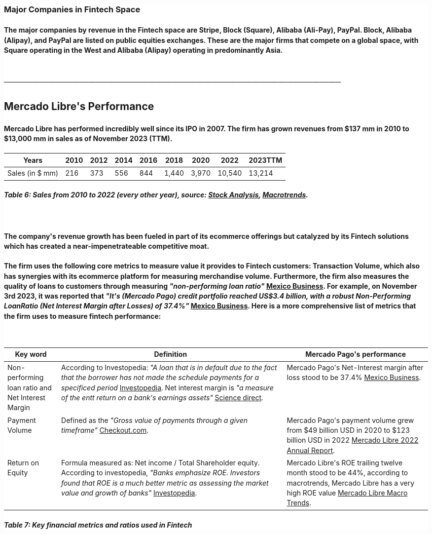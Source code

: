 ### **Major Companies in Fintech Space**
#### The major companies by revenue in the Fintech space are Stripe, Block (Square), Alibaba (Ali-Pay), PayPal. Block, Alibaba (Alipay), and PayPal are listed on public equities exchanges. These are the major firms that compete on a global space, with Square operating in the West and Alibaba (Alipay) operating in predominantly Asia. 
<br>
___________________________________________________________________________________________________________

## **Mercado Libre's Performance** 
#### Mercado Libre has performed incredibly well since its IPO in 2007. The firm has grown revenues from $137 mm in 2010 to $13,000 mm in sales as of November 2023 (TTM). 
| Years | 2010 | 2012 | 2014 | 2016 | 2018 | 2020 | 2022 | 2023TTM |
| ----- | ---- | ---- | ---- | ---- | ---- | ---- | ---- | ------- | 
| Sales (in $ mm) | 216   | 373  | 556  | 844  | 1,440| 3,970| 10,540 | 13,214 | 
##### *Table 6: Sales from 2010 to 2022 (every other year), source: [Stock Analysis](https://stockanalysis.com/stocks/meli/revenue/), [Macrotrends](https://www.macrotrends.net/stocks/charts/MELI/mercadolibre/revenue)*.
<br>

#### The company's revenue growth has been fueled in part of its ecommerce offerings but catalyzed by its Fintech solutions which has created a near-impenetrateable competitive moat. 

#### The firm uses the following core metrics to measure value it provides to Fintech customers: Transaction Volume, which also has synergies with its ecommerce platform for measuring merchandise volume. Furthermore, the firm also measures the quality of loans to customers through measuring *"non-performing loan ratio"* [Mexico Business](https://mexicobusiness.news/ecommerce/news/mercado-libre-breaks-records-us1-billion-credit). For example, on November 3rd 2023, it was reported that *"It's (Mercado Pago) credit portfolio reached US$3.4 billion, with a robust Non-Performing LoanRatio (Net Interest Margin after Losses) of 37.4%"* [Mexico Business](https://mexicobusiness.news/ecommerce/news/mercado-libre-breaks-records-us1-billion-credit). Here is a more comprehensive list of metrics that the firm uses to measure fintech performance: 
<br>

| Key word | Definition | Mercado Pago's performance | 
| -------- | ---------- | -------------------------- | 
| Non-performing loan ratio and Net Interest Margin| According to Investopedia: *"A loan that is in default due to the fact that the borrower has not  made the schedule payments for a specificed period* [Investopedia](https://www.investopedia.com/terms/n/nonperformingloan.asp). Net interest margin is *"a measure of the entt return on a bank's earnings assets"* [Science direct](https://www.sciencedirect.com/topics/economics-econometrics-and-finance/interest-margin#:~:text=Net%20interest%20margin%20(NIM)%20is,Net%20interest%20income%2FEarning%20assets). | Mercado Pago's Net-Interest margin after loss stood to be 37.4% [Mexico Business](https://mexicobusiness.news/finance/news/citi-injects-us466-mercado-pago-mexico-brazil#:~:text=The%20credit%20portfolio%20achieved%20a,up%20for%20success%20in%202024%3F).
| Payment Volume  | Defined as the *"Gross value of payments through a given timeframe"* [Checkout.com](https://www.checkout.com/blog/total-payment-volume#:~:text=Total%20payment%20volume%20(TPV)%20measures,%2C%20performance%2C%20and%20market%20postion.). | Mercado Pago's payment volume grew from $49 billion USD in 2020 to $123 billion USD in 2022 [Mercado Libre 2022 Annual Report](https://s3.amazonaws.com/sec.irpass.cc/2831/0001099590-23-000007.pdf). 
Return on Equity | Formula measured as: Net income / Total Shareholder equity. According to investopedia, *"Banks emphasize ROE. Investors found that ROE is a much better metric as assessing the market value and growth of banks"* [Investopedia](https://www.investopedia.com/ask/answers/040815/what-level-return-equity-common-company-banking-sector.asp#:~:text=While%20most%20corporations%20focus%20on). | Mercado Libre's ROE trailing twelve month stood to be 44%, according to macrotrends, Mercado Libre has a very high ROE value [Mercado Libre Macro Trends](https://www.macrotrends.net/stocks/charts/MELI/mercadolibre/roe). 
##### *Table 7: Key financial metrics and ratios used in Fintech*
